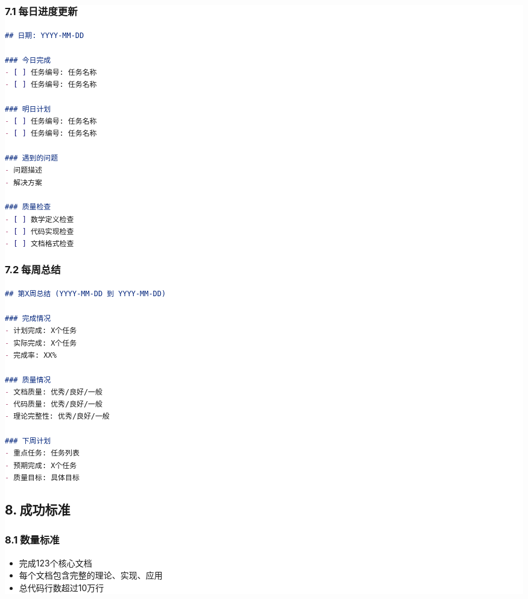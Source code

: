 ### 7.1 每日进度更新

```markdown
## 日期: YYYY-MM-DD

### 今日完成
- [ ] 任务编号: 任务名称
- [ ] 任务编号: 任务名称

### 明日计划
- [ ] 任务编号: 任务名称
- [ ] 任务编号: 任务名称

### 遇到的问题
- 问题描述
- 解决方案

### 质量检查
- [ ] 数学定义检查
- [ ] 代码实现检查
- [ ] 文档格式检查
```

### 7.2 每周总结

```markdown
## 第X周总结 (YYYY-MM-DD 到 YYYY-MM-DD)

### 完成情况
- 计划完成: X个任务
- 实际完成: X个任务
- 完成率: XX%

### 质量情况
- 文档质量: 优秀/良好/一般
- 代码质量: 优秀/良好/一般
- 理论完整性: 优秀/良好/一般

### 下周计划
- 重点任务: 任务列表
- 预期完成: X个任务
- 质量目标: 具体目标
```

## 8. 成功标准

### 8.1 数量标准
- 完成123个核心文档
- 每个文档包含完整的理论、实现、应用
- 总代码行数超过10万行
